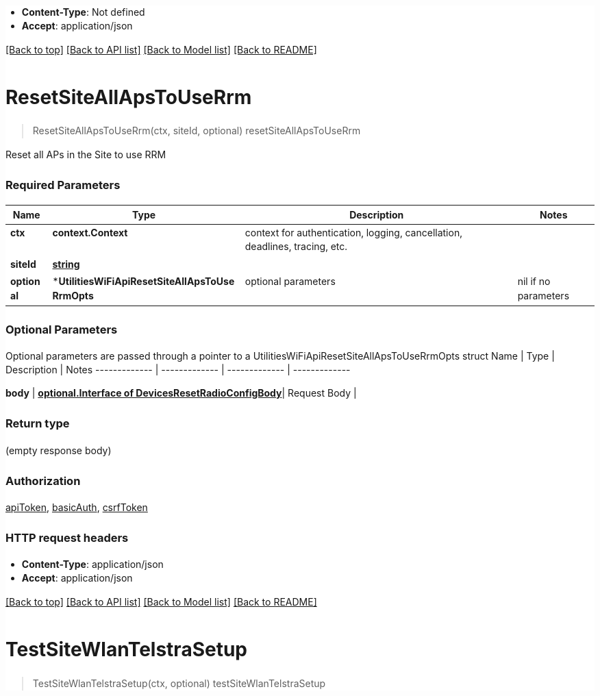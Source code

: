  - **Content-Type**: Not defined
 - **Accept**: application/json

[[Back to top]](#) [[Back to API list]](../README.md#documentation-for-api-endpoints) [[Back to Model list]](../README.md#documentation-for-models) [[Back to README]](../README.md)

# **ResetSiteAllApsToUseRrm**
> ResetSiteAllApsToUseRrm(ctx, siteId, optional)
resetSiteAllApsToUseRrm

Reset all APs in the Site to use RRM

### Required Parameters

Name | Type | Description  | Notes
------------- | ------------- | ------------- | -------------
 **ctx** | **context.Context** | context for authentication, logging, cancellation, deadlines, tracing, etc.
  **siteId** | [**string**](.md)|  | 
 **optional** | ***UtilitiesWiFiApiResetSiteAllApsToUseRrmOpts** | optional parameters | nil if no parameters

### Optional Parameters
Optional parameters are passed through a pointer to a UtilitiesWiFiApiResetSiteAllApsToUseRrmOpts struct
Name | Type | Description  | Notes
------------- | ------------- | ------------- | -------------

 **body** | [**optional.Interface of DevicesResetRadioConfigBody**](DevicesResetRadioConfigBody.md)| Request Body | 

### Return type

 (empty response body)

### Authorization

[apiToken](../README.md#apiToken), [basicAuth](../README.md#basicAuth), [csrfToken](../README.md#csrfToken)

### HTTP request headers

 - **Content-Type**: application/json
 - **Accept**: application/json

[[Back to top]](#) [[Back to API list]](../README.md#documentation-for-api-endpoints) [[Back to Model list]](../README.md#documentation-for-models) [[Back to README]](../README.md)

# **TestSiteWlanTelstraSetup**
> TestSiteWlanTelstraSetup(ctx, optional)
testSiteWlanTelstraSetup
